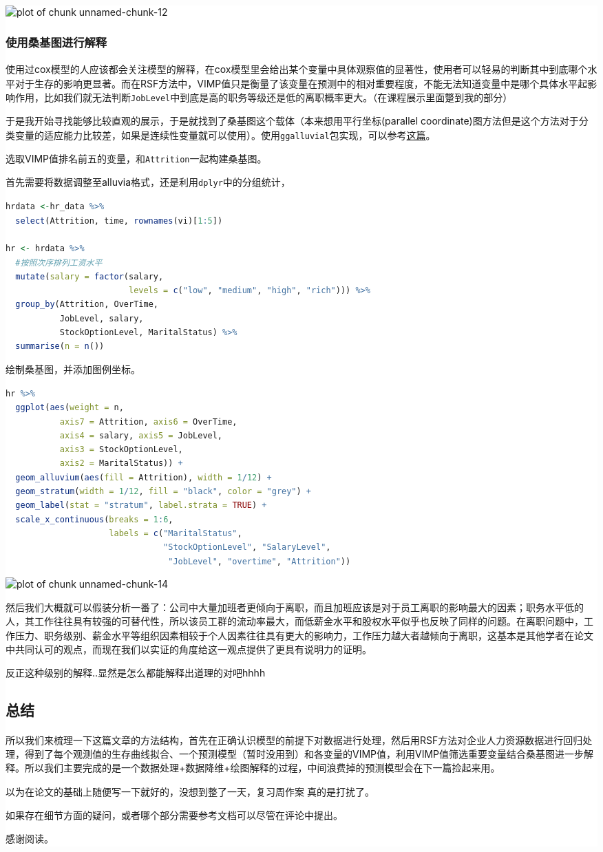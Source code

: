 ![plot of chunk unnamed-chunk-12](/figure/posts/2018-01-14-员工离职问题分析-基于rsf/unnamed-chunk-12-1.png)

### 使用桑基图进行解释

使用过cox模型的人应该都会关注模型的解释，在cox模型里会给出某个变量中具体观察值的显著性，使用者可以轻易的判断其中到底哪个水平对于生存的影响更显著。而在RSF方法中，VIMP值只是衡量了该变量在预测中的相对重要程度，不能无法知道变量中是哪个具体水平起影响作用，比如我们就无法判断`JobLevel`中到底是高的职务等级还是低的离职概率更大。（在课程展示里面蹩到我的部分）

于是我开始寻找能够比较直观的展示，于是就找到了桑基图这个载体（本来想用平行坐标(parallel coordinate)图方法但是这个方法对于分类变量的适应能力比较差，如果是连续性变量就可以使用）。使用`ggalluvial`包实现，可以参考[这篇](http://corybrunson.github.io/ggalluvial/articles/ggalluvial.html)。

选取VIMP值排名前五的变量，和`Attrition`一起构建桑基图。

首先需要将数据调整至alluvia格式，还是利用`dplyr`中的分组统计，


```r
hrdata <-hr_data %>%
  select(Attrition, time, rownames(vi)[1:5])

hr <- hrdata %>%
  #按照次序排列工资水平
  mutate(salary = factor(salary, 
                         levels = c("low", "medium", "high", "rich"))) %>%
  group_by(Attrition, OverTime, 
           JobLevel, salary, 
           StockOptionLevel, MaritalStatus) %>%
  summarise(n = n())
```

绘制桑基图，并添加图例坐标。


```r
hr %>%
  ggplot(aes(weight = n, 
           axis7 = Attrition, axis6 = OverTime, 
           axis4 = salary, axis5 = JobLevel,
           axis3 = StockOptionLevel, 
           axis2 = MaritalStatus)) +
  geom_alluvium(aes(fill = Attrition), width = 1/12) +
  geom_stratum(width = 1/12, fill = "black", color = "grey") +
  geom_label(stat = "stratum", label.strata = TRUE) +
  scale_x_continuous(breaks = 1:6,
                     labels = c("MaritalStatus",
                                "StockOptionLevel", "SalaryLevel",
                                 "JobLevel", "overtime", "Attrition")) 
```

![plot of chunk unnamed-chunk-14](/figure/posts/2018-01-14-员工离职问题分析-基于rsf/unnamed-chunk-14-1.png)

然后我们大概就可以假装分析一番了：公司中大量加班者更倾向于离职，而且加班应该是对于员工离职的影响最大的因素；职务水平低的人，其工作往往具有较强的可替代性，所以该员工群的流动率最大，而低薪金水平和股权水平似乎也反映了同样的问题。在离职问题中，工作压力、职务级别、薪金水平等组织因素相较于个人因素往往具有更大的影响力，工作压力越大者越倾向于离职，这基本是其他学者在论文中共同认可的观点，而现在我们以实证的角度给这一观点提供了更具有说明力的证明。

反正这种级别的解释..显然是怎么都能解释出道理的对吧hhhh


## 总结

所以我们来梳理一下这篇文章的方法结构，首先在正确认识模型的前提下对数据进行处理，然后用RSF方法对企业人力资源数据进行回归处理，得到了每个观测值的生存曲线拟合、一个预测模型（暂时没用到）和各变量的VIMP值，利用VIMP值筛选重要变量结合桑基图进一步解释。所以我们主要完成的是一个数据处理+数据降维+绘图解释的过程，中间浪费掉的预测模型会在下一篇捡起来用。

以为在论文的基础上随便写一下就好的，没想到整了一天，复习周作案 真的是打扰了。

如果存在细节方面的疑问，或者哪个部分需要参考文档可以尽管在评论中提出。

感谢阅读。
